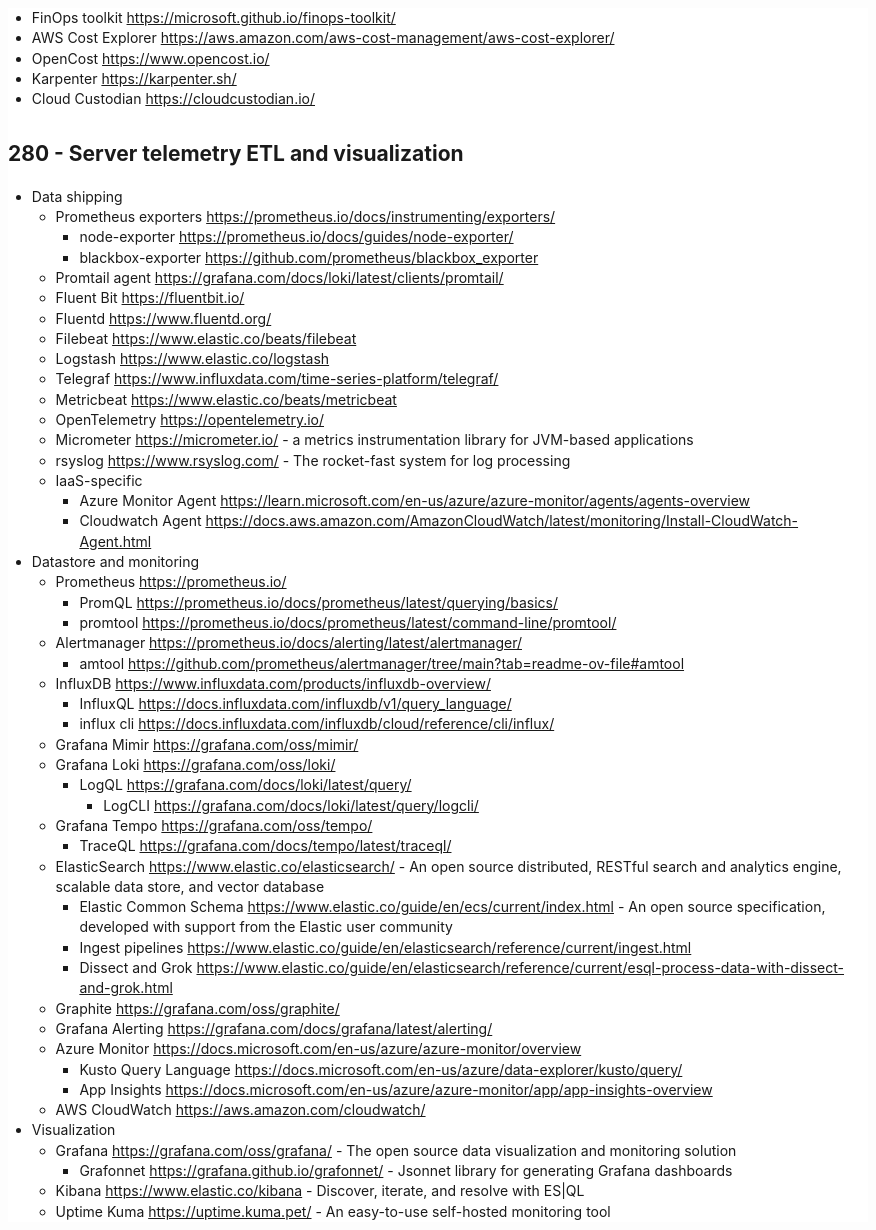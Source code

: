   * FinOps toolkit <https://microsoft.github.io/finops-toolkit/>
  * AWS Cost Explorer <https://aws.amazon.com/aws-cost-management/aws-cost-explorer/>
  * OpenCost <https://www.opencost.io/>
  * Karpenter <https://karpenter.sh/>
  * Cloud Custodian <https://cloudcustodian.io/>

## 280 - Server telemetry ETL and visualization

* Data shipping
  * Prometheus exporters <https://prometheus.io/docs/instrumenting/exporters/>
    * node-exporter <https://prometheus.io/docs/guides/node-exporter/>
    * blackbox-exporter <https://github.com/prometheus/blackbox_exporter>
  * Promtail agent <https://grafana.com/docs/loki/latest/clients/promtail/>
  * Fluent Bit <https://fluentbit.io/>
  * Fluentd <https://www.fluentd.org/>
  * Filebeat <https://www.elastic.co/beats/filebeat>
  * Logstash <https://www.elastic.co/logstash>
  * Telegraf <https://www.influxdata.com/time-series-platform/telegraf/>
  * Metricbeat <https://www.elastic.co/beats/metricbeat>
  * OpenTelemetry <https://opentelemetry.io/>
  * Micrometer <https://micrometer.io/> - a metrics instrumentation library for JVM-based applications
  * rsyslog <https://www.rsyslog.com/> - The rocket-fast system for log processing
  * IaaS-specific
    * Azure Monitor Agent <https://learn.microsoft.com/en-us/azure/azure-monitor/agents/agents-overview>
    * Cloudwatch Agent <https://docs.aws.amazon.com/AmazonCloudWatch/latest/monitoring/Install-CloudWatch-Agent.html>
* Datastore and monitoring
  * Prometheus <https://prometheus.io/>
    * PromQL <https://prometheus.io/docs/prometheus/latest/querying/basics/>
    * promtool <https://prometheus.io/docs/prometheus/latest/command-line/promtool/>
  * Alertmanager <https://prometheus.io/docs/alerting/latest/alertmanager/>
    * amtool <https://github.com/prometheus/alertmanager/tree/main?tab=readme-ov-file#amtool>
  * InfluxDB <https://www.influxdata.com/products/influxdb-overview/>
    * InfluxQL <https://docs.influxdata.com/influxdb/v1/query_language/>
    * influx cli <https://docs.influxdata.com/influxdb/cloud/reference/cli/influx/>
  * Grafana Mimir <https://grafana.com/oss/mimir/>
  * Grafana Loki <https://grafana.com/oss/loki/>
    * LogQL <https://grafana.com/docs/loki/latest/query/>
      * LogCLI <https://grafana.com/docs/loki/latest/query/logcli/>
  * Grafana Tempo <https://grafana.com/oss/tempo/>
    * TraceQL <https://grafana.com/docs/tempo/latest/traceql/>
  * ElasticSearch <https://www.elastic.co/elasticsearch/> - An open source distributed, RESTful search and analytics engine, scalable data store, and vector database
    * Elastic Common Schema <https://www.elastic.co/guide/en/ecs/current/index.html> - An open source specification, developed with support from the Elastic user community
    * Ingest pipelines <https://www.elastic.co/guide/en/elasticsearch/reference/current/ingest.html>
    * Dissect and Grok <https://www.elastic.co/guide/en/elasticsearch/reference/current/esql-process-data-with-dissect-and-grok.html>
  * Graphite <https://grafana.com/oss/graphite/>
  * Grafana Alerting <https://grafana.com/docs/grafana/latest/alerting/>
  * Azure Monitor <https://docs.microsoft.com/en-us/azure/azure-monitor/overview>
    * Kusto Query Language <https://docs.microsoft.com/en-us/azure/data-explorer/kusto/query/>
    * App Insights <https://docs.microsoft.com/en-us/azure/azure-monitor/app/app-insights-overview>
  * AWS CloudWatch <https://aws.amazon.com/cloudwatch/>
* Visualization
  * Grafana <https://grafana.com/oss/grafana/> - The open source data visualization and monitoring solution
    * Grafonnet <https://grafana.github.io/grafonnet/> - Jsonnet library for generating Grafana dashboards
  * Kibana <https://www.elastic.co/kibana> - Discover, iterate, and resolve with ES|QL
  * Uptime Kuma <https://uptime.kuma.pet/> - An easy-to-use self-hosted monitoring tool